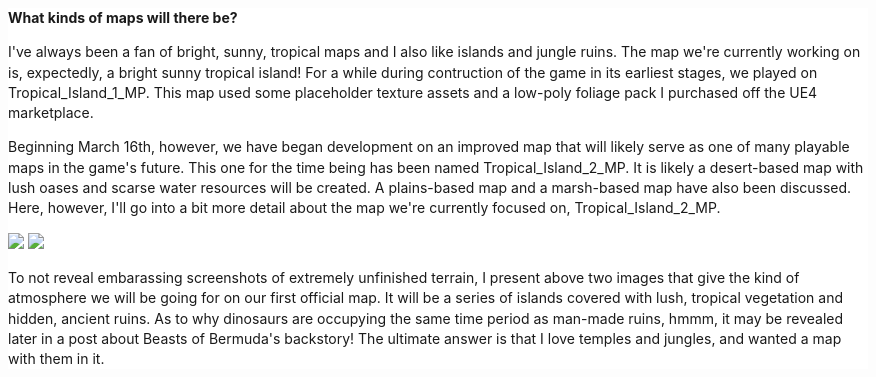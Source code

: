 **What kinds of maps will there be?**

I've always been a fan of bright, sunny, tropical maps and I also like islands and jungle ruins.  The map we're currently working on is, expectedly, a bright sunny tropical island!  For a while during contruction of the game in its earliest stages, we played on Tropical_Island_1_MP.  This map used some placeholder texture assets and a low-poly foliage pack I purchased off the UE4 marketplace. 

Beginning March 16th, however, we have began development on an improved map that will likely serve as one of many playable maps in the game's future.  This one for the time being has been named Tropical_Island_2_MP.  It is likely a desert-based map with lush oases and scarse water resources will be created.  A plains-based map and a marsh-based map have also been discussed.  Here, however, I'll go into a bit more detail about the map we're currently focused on, Tropical_Island_2_MP.

<img src="/img/faq/Map1.jpg" width=600>
<img src="/img/faq/Map2.jpg" width=600>

To not reveal embarassing screenshots of extremely unfinished terrain, I present above two images that give the kind of atmosphere we will be going for on our first official map.  It will be a series of islands covered with lush, tropical vegetation and hidden, ancient ruins.  As to why dinosaurs are occupying the same time period as man-made ruins, hmmm, it may be revealed later in a post about Beasts of Bermuda's backstory!  The ultimate answer is that I love temples and jungles, and wanted a map with them in it.  

